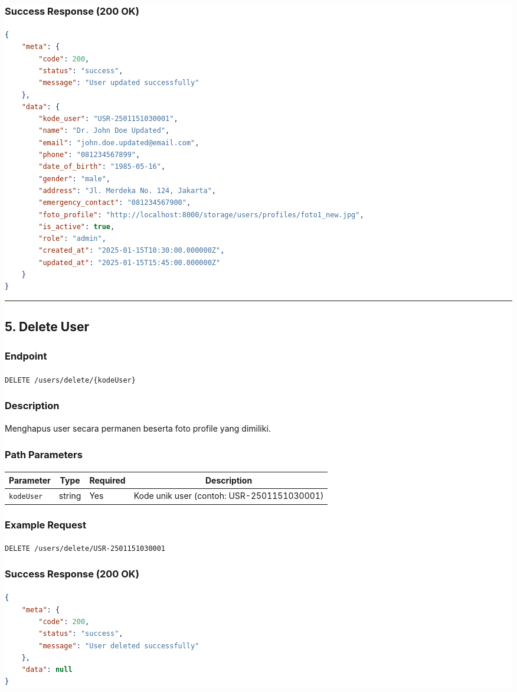 ### Success Response (200 OK)
```json
{
    "meta": {
        "code": 200,
        "status": "success",
        "message": "User updated successfully"
    },
    "data": {
        "kode_user": "USR-2501151030001",
        "name": "Dr. John Doe Updated",
        "email": "john.doe.updated@email.com",
        "phone": "081234567899",
        "date_of_birth": "1985-05-16",
        "gender": "male",
        "address": "Jl. Merdeka No. 124, Jakarta",
        "emergency_contact": "081234567900",
        "foto_profile": "http://localhost:8000/storage/users/profiles/foto1_new.jpg",
        "is_active": true,
        "role": "admin",
        "created_at": "2025-01-15T10:30:00.000000Z",
        "updated_at": "2025-01-15T15:45:00.000000Z"
    }
}
```

---

## 5. Delete User

### Endpoint
```http
DELETE /users/delete/{kodeUser}
```

### Description
Menghapus user secara permanen beserta foto profile yang dimiliki.

### Path Parameters
| Parameter | Type | Required | Description |
|-----------|------|----------|-------------|
| `kodeUser` | string | Yes | Kode unik user (contoh: USR-2501151030001) |

### Example Request
```http
DELETE /users/delete/USR-2501151030001
```

### Success Response (200 OK)
```json
{
    "meta": {
        "code": 200,
        "status": "success",
        "message": "User deleted successfully"
    },
    "data": null
}
```
